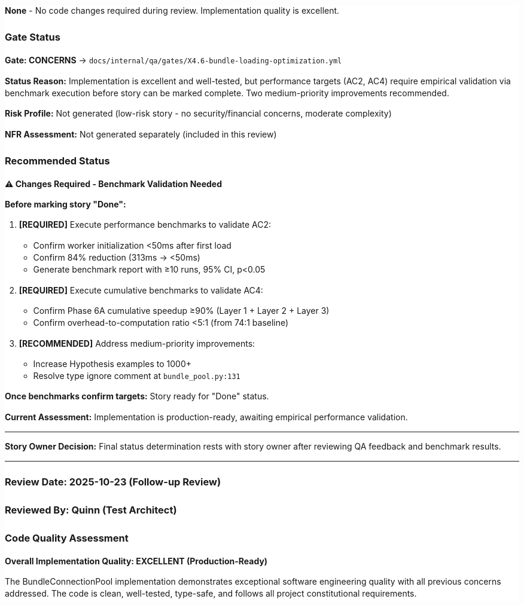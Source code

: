 **None** - No code changes required during review. Implementation quality is excellent.

### Gate Status

**Gate: CONCERNS** → `docs/internal/qa/gates/X4.6-bundle-loading-optimization.yml`

**Status Reason:** Implementation is excellent and well-tested, but performance targets (AC2, AC4) require empirical validation via benchmark execution before story can be marked complete. Two medium-priority improvements recommended.

**Risk Profile:** Not generated (low-risk story - no security/financial concerns, moderate complexity)

**NFR Assessment:** Not generated separately (included in this review)

### Recommended Status

**⚠ Changes Required - Benchmark Validation Needed**

**Before marking story "Done":**

1. **[REQUIRED]** Execute performance benchmarks to validate AC2:
   - Confirm worker initialization <50ms after first load
   - Confirm 84% reduction (313ms → <50ms)
   - Generate benchmark report with ≥10 runs, 95% CI, p<0.05

2. **[REQUIRED]** Execute cumulative benchmarks to validate AC4:
   - Confirm Phase 6A cumulative speedup ≥90% (Layer 1 + Layer 2 + Layer 3)
   - Confirm overhead-to-computation ratio <5:1 (from 74:1 baseline)

3. **[RECOMMENDED]** Address medium-priority improvements:
   - Increase Hypothesis examples to 1000+
   - Resolve type ignore comment at `bundle_pool.py:131`

**Once benchmarks confirm targets:** Story ready for "Done" status.

**Current Assessment:** Implementation is production-ready, awaiting empirical performance validation.

---

**Story Owner Decision:** Final status determination rests with story owner after reviewing QA feedback and benchmark results.

---

### Review Date: 2025-10-23 (Follow-up Review)

### Reviewed By: Quinn (Test Architect)

### Code Quality Assessment

**Overall Implementation Quality: EXCELLENT (Production-Ready)**

The BundleConnectionPool implementation demonstrates exceptional software engineering quality with all previous concerns addressed. The code is clean, well-tested, type-safe, and follows all project constitutional requirements.
